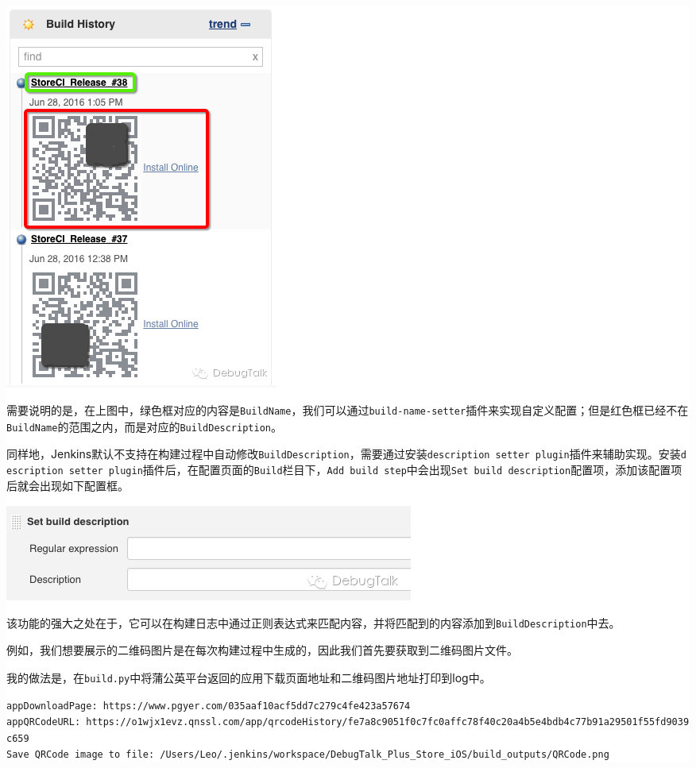 ![Jenkins build history](/images/Jenkins_build_history.jpg)

需要说明的是，在上图中，绿色框对应的内容是`BuildName`，我们可以通过`build-name-setter`插件来实现自定义配置；但是红色框已经不在`BuildName`的范围之内，而是对应的`BuildDescription`。

同样地，Jenkins默认不支持在构建过程中自动修改`BuildDescription`，需要通过安装`description setter plugin`插件来辅助实现。安装`description setter plugin`插件后，在配置页面的`Build`栏目下，`Add build step`中会出现`Set build description`配置项，添加该配置项后就会出现如下配置框。

![Jenkins set build description](/images/Jenkins_set_build_description.jpg)

该功能的强大之处在于，它可以在构建日志中通过正则表达式来匹配内容，并将匹配到的内容添加到`BuildDescription`中去。

例如，我们想要展示的二维码图片是在每次构建过程中生成的，因此我们首先要获取到二维码图片文件。

我的做法是，在`build.py`中将蒲公英平台返回的应用下载页面地址和二维码图片地址打印到log中。

```
appDownloadPage: https://www.pgyer.com/035aaf10acf5dd7c279c4fe423a57674
appQRCodeURL: https://o1wjx1evz.qnssl.com/app/qrcodeHistory/fe7a8c9051f0c7fc0affc78f40c20a4b5e4bdb4c77b91a29501f55fd9039c659
Save QRCode image to file: /Users/Leo/.jenkins/workspace/DebugTalk_Plus_Store_iOS/build_outputs/QRCode.png
```
